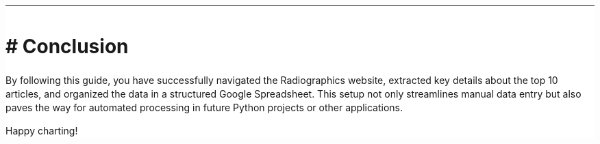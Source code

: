 ```

```

---

# # Conclusion

By following this guide, you have successfully navigated the Radiographics website, extracted key details about the top 10 articles, and organized the data in a structured Google Spreadsheet. This setup not only streamlines manual data entry but also paves the way for automated processing in future Python projects or other applications.

Happy charting!